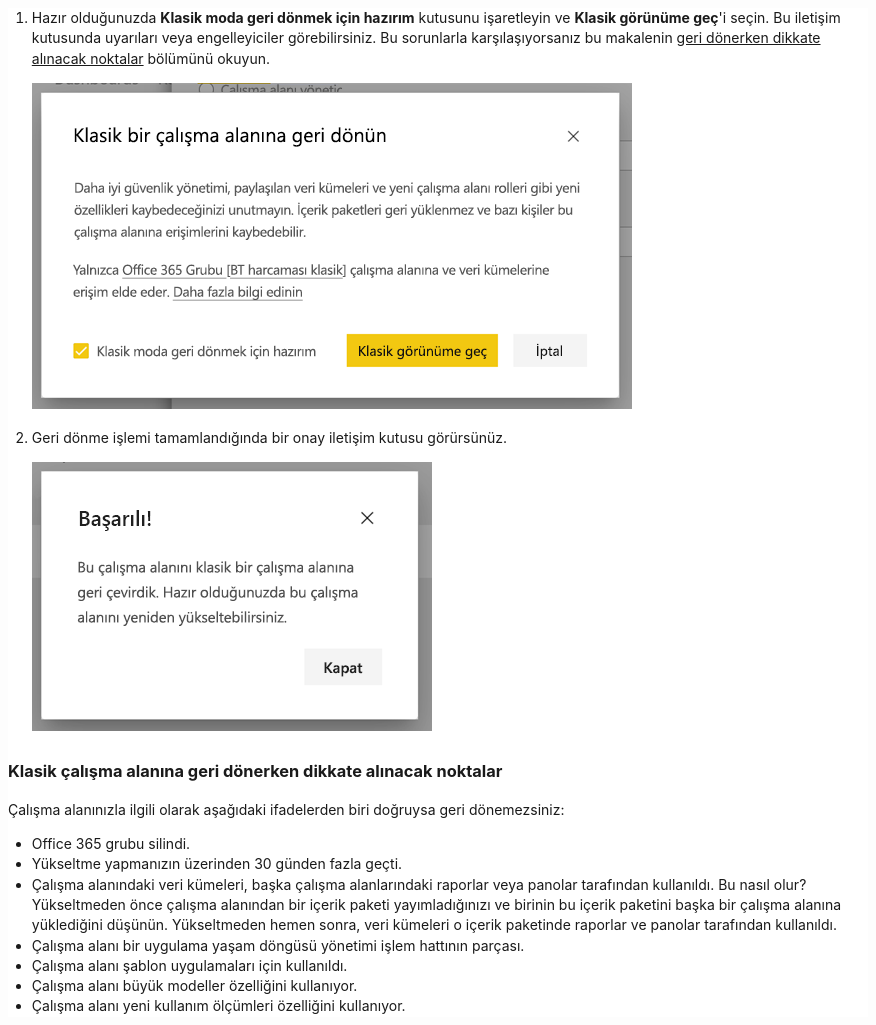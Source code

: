 1. Hazır olduğunuzda **Klasik moda geri dönmek için hazırım** kutusunu işaretleyin ve **Klasik görünüme geç**'i seçin. Bu iletişim kutusunda uyarıları veya engelleyiciler görebilirsiniz. Bu sorunlarla karşılaşıyorsanız bu makalenin [geri dönerken dikkate alınacak noktalar](#considerations-for-switching-back-to-classic) bölümünü okuyun.

    ![Geri dönmek için hazır](media/service-upgrade-workspaces/power-bi-ready-switch-back.png)

1. Geri dönme işlemi tamamlandığında bir onay iletişim kutusu görürsünüz.

    ![Geri dönme başarılı oldu](media/service-upgrade-workspaces/power-bi-switch-success.png)

### <a name="considerations-for-switching-back-to-classic"></a>Klasik çalışma alanına geri dönerken dikkate alınacak noktalar

Çalışma alanınızla ilgili olarak aşağıdaki ifadelerden biri doğruysa geri dönemezsiniz:

- Office 365 grubu silindi.
- Yükseltme yapmanızın üzerinden 30 günden fazla geçti.
- Çalışma alanındaki veri kümeleri, başka çalışma alanlarındaki raporlar veya panolar tarafından kullanıldı. Bu nasıl olur? Yükseltmeden önce çalışma alanından bir içerik paketi yayımladığınızı ve birinin bu içerik paketini başka bir çalışma alanına yüklediğini düşünün. Yükseltmeden hemen sonra, veri kümeleri o içerik paketinde raporlar ve panolar tarafından kullanıldı.
- Çalışma alanı bir uygulama yaşam döngüsü yönetimi işlem hattının parçası.
- Çalışma alanı şablon uygulamaları için kullanıldı.
- Çalışma alanı büyük modeller özelliğini kullanıyor.
- Çalışma alanı yeni kullanım ölçümleri özelliğini kullanıyor.
